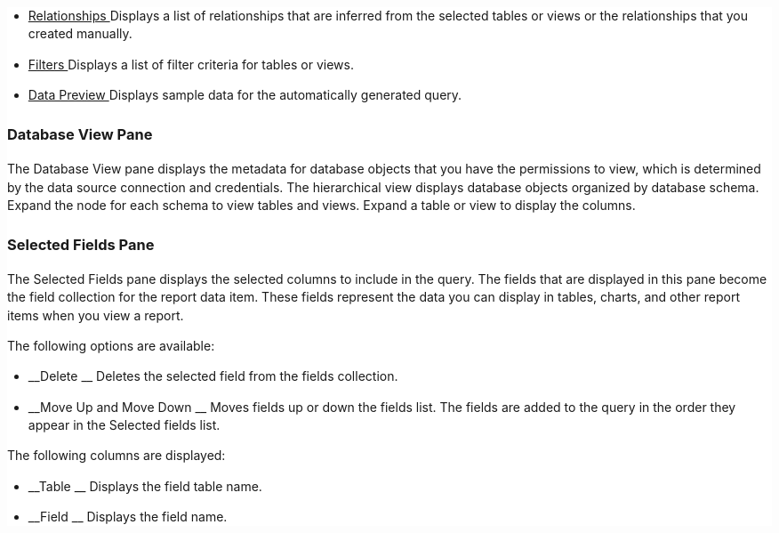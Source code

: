 

* [Relationships
](#relationships-pane)              Displays a list of relationships that are inferred from the selected tables or views or the relationships that you created manually.
            


* [Filters
](#filters-pane)              Displays a list of filter criteria for tables or views.
            


* [Data Preview
](#data-preview-pane)              Displays sample data for the automatically generated query.
            


### Database View Pane

The Database View pane displays the metadata for database objects that you have the permissions to view,
              which is determined by the data source connection and credentials.
              The hierarchical view displays database objects organized by database schema.
              Expand the node for each schema to view tables and views. Expand a table or view to display the columns.
            


### Selected Fields Pane

The Selected Fields pane displays the selected columns to include in the query.
              The fields that are displayed in this pane become the field collection for the report data item.
              These fields represent the data you can display in tables, charts, and other report items when you view a report.
            


The following options are available:
            


* __Delete
__ Deletes the selected field from the fields collection.
                


* __Move Up and Move Down
__ Moves fields up or down the fields list.
                  The fields are added to the query in the order they appear in the Selected fields list.
                


The following columns are displayed:


* __Table
__ Displays the field table name.
                


* __Field
__ Displays the field name.
                
